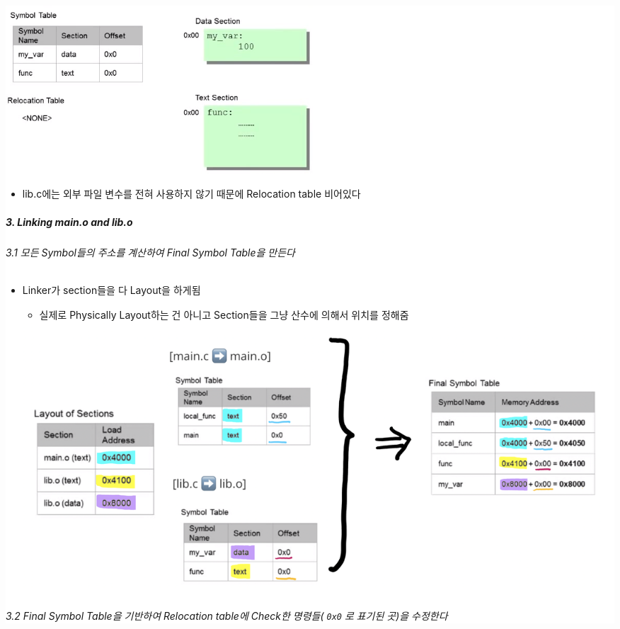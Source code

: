  <img src="/assets/images/操作系统/pic05/12-21 screenshot.png" alt="12-21 screenshot" style="zoom:73%;" />

- lib.c에는 외부 파일 변수를 전혀 사용하지 않기 때문에 Relocation table 비어있다



##### 3. Linking main.o and lib.o

###### 3.1 모든 Symbol들의 주소를 계산하여 Final Symbol Table을 만든다

- Linker가 section들을 다 Layout을 하게됨
  - 실제로 Physically Layout하는 건 아니고 Section들을 그냥 산수에 의해서 위치를 정해줌

  <img src="/assets/images/操作系统/pic05/Screen Shot 2021-09-06 at 10.52.52 PM.png" alt="Screen Shot 2021-09-06 at 10.52.52 PM" style="zoom:80%;" />



###### 3.2 Final Symbol Table을 기반하여 Relocation table에 Check한 명령들( `0x0` 로 표기된 곳)을 수정한다
